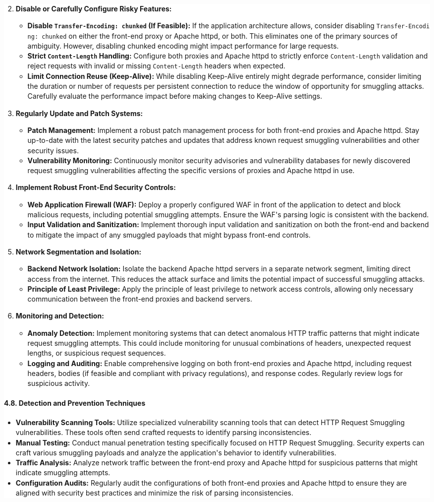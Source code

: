 2.  **Disable or Carefully Configure Risky Features:**
    *   **Disable `Transfer-Encoding: chunked` (If Feasible):** If the application architecture allows, consider disabling `Transfer-Encoding: chunked` on either the front-end proxy or Apache httpd, or both. This eliminates one of the primary sources of ambiguity. However, disabling chunked encoding might impact performance for large requests.
    *   **Strict `Content-Length` Handling:** Configure both proxies and Apache httpd to strictly enforce `Content-Length` validation and reject requests with invalid or missing `Content-Length` headers when expected.
    *   **Limit Connection Reuse (Keep-Alive):** While disabling Keep-Alive entirely might degrade performance, consider limiting the duration or number of requests per persistent connection to reduce the window of opportunity for smuggling attacks. Carefully evaluate the performance impact before making changes to Keep-Alive settings.

3.  **Regularly Update and Patch Systems:**
    *   **Patch Management:** Implement a robust patch management process for both front-end proxies and Apache httpd. Stay up-to-date with the latest security patches and updates that address known request smuggling vulnerabilities and other security issues.
    *   **Vulnerability Monitoring:**  Continuously monitor security advisories and vulnerability databases for newly discovered request smuggling vulnerabilities affecting the specific versions of proxies and Apache httpd in use.

4.  **Implement Robust Front-End Security Controls:**
    *   **Web Application Firewall (WAF):** Deploy a properly configured WAF in front of the application to detect and block malicious requests, including potential smuggling attempts. Ensure the WAF's parsing logic is consistent with the backend.
    *   **Input Validation and Sanitization:** Implement thorough input validation and sanitization on both the front-end and backend to mitigate the impact of any smuggled payloads that might bypass front-end controls.

5.  **Network Segmentation and Isolation:**
    *   **Backend Network Isolation:** Isolate the backend Apache httpd servers in a separate network segment, limiting direct access from the internet. This reduces the attack surface and limits the potential impact of successful smuggling attacks.
    *   **Principle of Least Privilege:**  Apply the principle of least privilege to network access controls, allowing only necessary communication between the front-end proxies and backend servers.

6.  **Monitoring and Detection:**
    *   **Anomaly Detection:** Implement monitoring systems that can detect anomalous HTTP traffic patterns that might indicate request smuggling attempts. This could include monitoring for unusual combinations of headers, unexpected request lengths, or suspicious request sequences.
    *   **Logging and Auditing:**  Enable comprehensive logging on both front-end proxies and Apache httpd, including request headers, bodies (if feasible and compliant with privacy regulations), and response codes. Regularly review logs for suspicious activity.

#### 4.8. Detection and Prevention Techniques

*   **Vulnerability Scanning Tools:** Utilize specialized vulnerability scanning tools that can detect HTTP Request Smuggling vulnerabilities. These tools often send crafted requests to identify parsing inconsistencies.
*   **Manual Testing:** Conduct manual penetration testing specifically focused on HTTP Request Smuggling. Security experts can craft various smuggling payloads and analyze the application's behavior to identify vulnerabilities.
*   **Traffic Analysis:** Analyze network traffic between the front-end proxy and Apache httpd for suspicious patterns that might indicate smuggling attempts.
*   **Configuration Audits:** Regularly audit the configurations of both front-end proxies and Apache httpd to ensure they are aligned with security best practices and minimize the risk of parsing inconsistencies.
